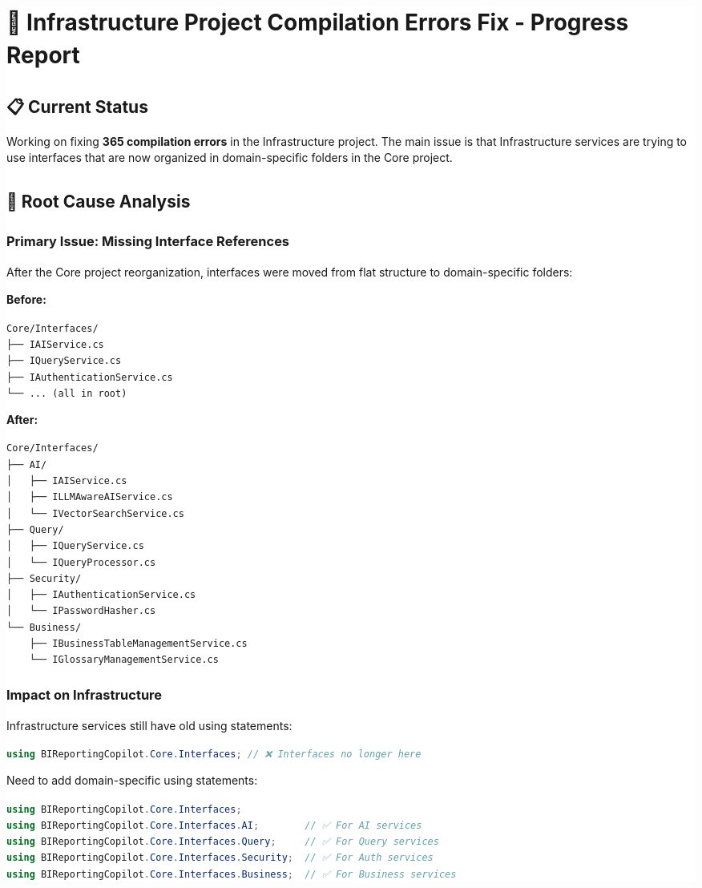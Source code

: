 # 🔧 **Infrastructure Project Compilation Errors Fix - Progress Report**

## **📋 Current Status**

Working on fixing **365 compilation errors** in the Infrastructure project. The main issue is that Infrastructure services are trying to use interfaces that are now organized in domain-specific folders in the Core project.

## **🎯 Root Cause Analysis**

### **Primary Issue: Missing Interface References**
After the Core project reorganization, interfaces were moved from flat structure to domain-specific folders:

**Before:**
```
Core/Interfaces/
├── IAIService.cs
├── IQueryService.cs
├── IAuthenticationService.cs
└── ... (all in root)
```

**After:**
```
Core/Interfaces/
├── AI/
│   ├── IAIService.cs
│   ├── ILLMAwareAIService.cs
│   └── IVectorSearchService.cs
├── Query/
│   ├── IQueryService.cs
│   └── IQueryProcessor.cs
├── Security/
│   ├── IAuthenticationService.cs
│   └── IPasswordHasher.cs
└── Business/
    ├── IBusinessTableManagementService.cs
    └── IGlossaryManagementService.cs
```

### **Impact on Infrastructure**
Infrastructure services still have old using statements:
```csharp
using BIReportingCopilot.Core.Interfaces; // ❌ Interfaces no longer here
```

Need to add domain-specific using statements:
```csharp
using BIReportingCopilot.Core.Interfaces;
using BIReportingCopilot.Core.Interfaces.AI;        // ✅ For AI services
using BIReportingCopilot.Core.Interfaces.Query;     // ✅ For Query services
using BIReportingCopilot.Core.Interfaces.Security;  // ✅ For Auth services
using BIReportingCopilot.Core.Interfaces.Business;  // ✅ For Business services
```
